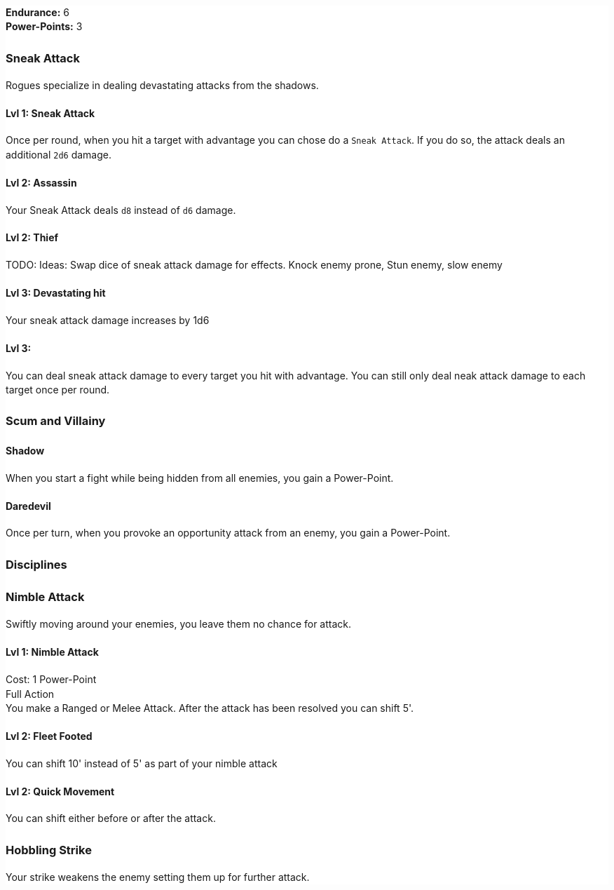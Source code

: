 __Endurance:__ 6  
__Power-Points:__ 3

### Sneak Attack
Rogues specialize in dealing devastating attacks from the shadows.

#### Lvl 1: Sneak Attack
Once per round, when you hit a target with advantage you can chose do a `Sneak Attack`.
If you do so, the attack deals an additional `2d6` damage.

#### Lvl 2: Assassin
Your Sneak Attack deals `d8` instead of `d6` damage.

#### Lvl 2: Thief
TODO: Ideas:
Swap dice of sneak attack damage for effects.
Knock enemy prone, Stun enemy, slow enemy

#### Lvl 3: Devastating hit
Your sneak attack damage increases by 1d6

#### Lvl 3:
You can deal sneak attack damage to every target you hit with advantage.
You can still only deal neak attack damage to each target once per round.

### Scum and Villainy

#### Shadow
When you start a fight while being hidden from all enemies, you gain a Power-Point.

#### Daredevil
Once per turn, when you provoke an opportunity attack from an enemy, you gain a Power-Point.


### Disciplines
### Nimble Attack
Swiftly moving around your enemies, you leave them no chance for attack.

#### Lvl 1: Nimble Attack
Cost: 1 Power-Point  
Full Action  
You make a Ranged or Melee Attack. After the attack has been resolved you can shift 5'.

#### Lvl 2: Fleet Footed
You can shift 10' instead of 5' as part of your nimble attack

#### Lvl 2: Quick Movement
You can shift either before or after the attack.

### Hobbling Strike
Your strike weakens the enemy setting them up for further attack.
